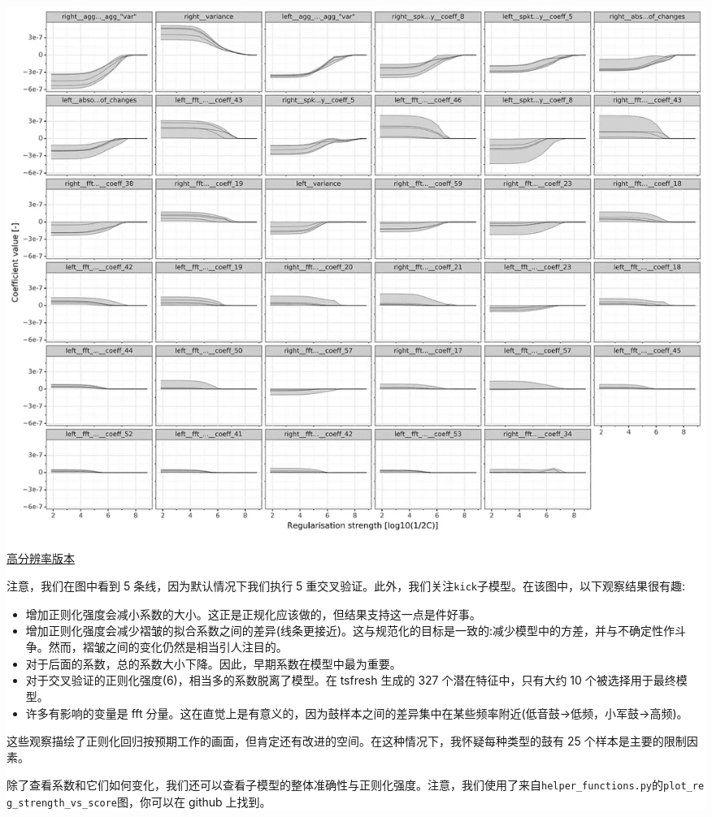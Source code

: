 ![](img/f91bf738124744a69b927c01be714418.png)

[高分辨率版本](https://raw.githubusercontent.com/PaulHiemstra/lasso_tsfresh_article/master/pics/coef_paths.png)

注意，我们在图中看到 5 条线，因为默认情况下我们执行 5 重交叉验证。此外，我们关注`kick`子模型。在该图中，以下观察结果很有趣:

*   增加正则化强度会减小系数的大小。这正是正规化应该做的，但结果支持这一点是件好事。
*   增加正则化强度会减少褶皱的拟合系数之间的差异(线条更接近)。这与规范化的目标是一致的:减少模型中的方差，并与不确定性作斗争。然而，褶皱之间的变化仍然是相当引人注目的。
*   对于后面的系数，总的系数大小下降。因此，早期系数在模型中最为重要。
*   对于交叉验证的正则化强度(6)，相当多的系数脱离了模型。在 tsfresh 生成的 327 个潜在特征中，只有大约 10 个被选择用于最终模型。
*   许多有影响的变量是 fft 分量。这在直觉上是有意义的，因为鼓样本之间的差异集中在某些频率附近(低音鼓->低频，小军鼓->高频)。

这些观察描绘了正则化回归按预期工作的画面，但肯定还有改进的空间。在这种情况下，我怀疑每种类型的鼓有 25 个样本是主要的限制因素。

除了查看系数和它们如何变化，我们还可以查看子模型的整体准确性与正则化强度。注意，我们使用了来自`helper_functions.py`的`plot_reg_strength_vs_score`图，你可以在 github 上找到。
